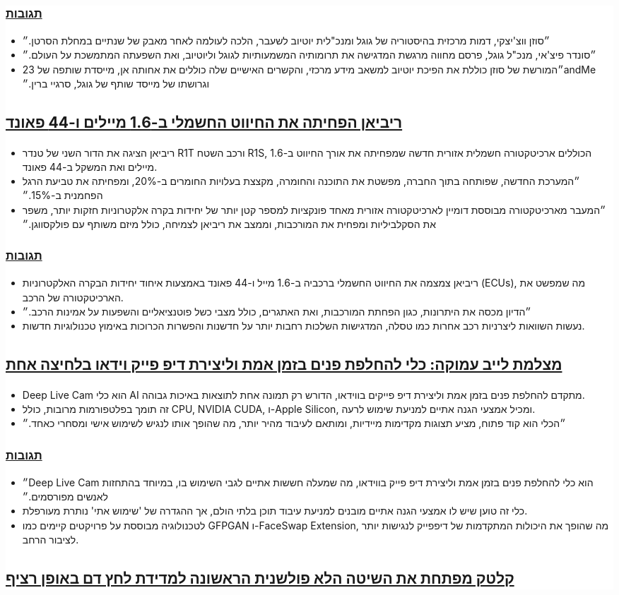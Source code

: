 ### [תגובות](https://news.ycombinator.com/item?id=41207446)

- ״סוזן ווצ'יצקי, דמות מרכזית בהיסטוריה של גוגל ומנכ"לית יוטיוב לשעבר, הלכה לעולמה לאחר מאבק של שנתיים במחלת הסרטן.״
- ״סונדר פיצ'אי, מנכ"ל גוגל, פרסם מחווה מרגשת המדגישה את תרומותיה המשמעותיות לגוגל וליוטיוב, ואת השפעתה המתמשכת על העולם.״
- ״המורשת של סוזן כוללת את הפיכת יוטיוב למשאב מידע מרכזי, והקשרים האישיים שלה כוללים את אחותה אן, מייסדת שותפה של 23andMe וגרושתו של מייסד שותף של גוגל, סרגיי ברין.״

## [ריביאן הפחיתה את החיווט החשמלי ב-1.6 מיילים ו-44 פאונד](https://www.popsci.com/technology/rivian-zonal-electrical-architecture/)

- ריביאן הציגה את הדור השני של טנדר R1T ורכב השטח R1S, הכוללים ארכיטקטורה חשמלית אזורית חדשה שמפחיתה את אורך החיווט ב-1.6 מיילים ואת המשקל ב-44 פאונד.
- ״המערכת החדשה, שפותחה בתוך החברה, מפשטת את התוכנה והחומרה, מקצצת בעלויות החומרים ב-20%, ומפחיתה את טביעת הרגל הפחמנית ב-15%.״
- ״המעבר מארכיטקטורה מבוססת דומיין לארכיטקטורה אזורית מאחד פונקציות למספר קטן יותר של יחידות בקרה אלקטרוניות חזקות יותר, משפר את הסקלביליות ומפחית את המורכבות, וממצב את ריביאן לצמיחה, כולל מיזם משותף עם פולקסווגן.״

### [תגובות](https://news.ycombinator.com/item?id=41206443)

- ריביאן צמצמה את החיווט החשמלי ברכביה ב-1.6 מייל ו-44 פאונד באמצעות איחוד יחידות הבקרה האלקטרוניות (ECUs), מה שמפשט את הארכיטקטורה של הרכב.
- ״הדיון מכסה את היתרונות, כגון הפחתת המורכבות, ואת האתגרים, כולל מצבי כשל פוטנציאליים והשפעות על אמינות הרכב.״
- נעשות השוואות ליצרניות רכב אחרות כמו טסלה, המדגישות השלכות רחבות יותר על חדשנות והפשרות הכרוכות באימוץ טכנולוגיות חדשות.

## [מצלמת לייב עמוקה: כלי להחלפת פנים בזמן אמת וליצירת דיפ פייק וידאו בלחיצה אחת](https://deeplive.cam)

- Deep Live Cam הוא כלי AI מתקדם להחלפת פנים בזמן אמת וליצירת דיפ פייקים בווידאו, הדורש רק תמונה אחת לתוצאות באיכות גבוהה.
- זה תומך בפלטפורמות מרובות, כולל CPU, NVIDIA CUDA, ו-Apple Silicon, ומכיל אמצעי הגנה אתיים למניעת שימוש לרעה.
- ״הכלי הוא קוד פתוח, מציע תצוגות מקדימות מיידיות, ומותאם לעיבוד מהיר יותר, מה שהופך אותו לנגיש לשימוש אישי ומסחרי כאחד.״

### [תגובות](https://news.ycombinator.com/item?id=41209181)

- ״Deep Live Cam הוא כלי להחלפת פנים בזמן אמת וליצירת דיפ פייק בווידאו, מה שמעלה חששות אתיים לגבי השימוש בו, במיוחד בהתחזות לאנשים מפורסמים.״
- כלי זה טוען שיש לו אמצעי הגנה אתיים מובנים למניעת עיבוד תוכן בלתי הולם, אך ההגדרה של 'שימוש אתי' נותרת מעורפלת.
- לטכנולוגיה מבוססת על פרויקטים קיימים כמו GFPGAN ו-FaceSwap Extension, מה שהופך את היכולות המתקדמות של דיפפייק לנגישות יותר לציבור הרחב.

## [קלטק מפתחת את השיטה הלא פולשנית הראשונה למדידת לחץ דם באופן רציף](https://www.caltech.edu/about/news/caltech-team-develops-first-noninvasive-method-to-continually-measure-true-blood-pressure)
